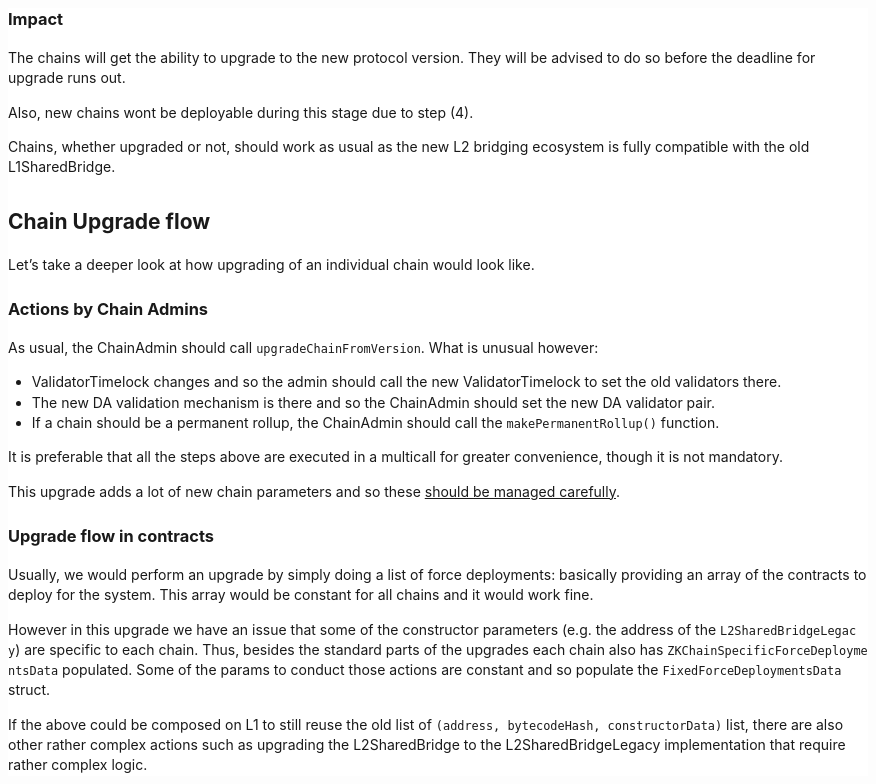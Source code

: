 ### Impact

The chains will get the ability to upgrade to the new protocol version. They will be advised to do so before the
deadline for upgrade runs out.

Also, new chains wont be deployable during this stage due to step (4).

Chains, whether upgraded or not, should work as usual as the new L2 bridging ecosystem is fully compatible with the old
L1SharedBridge.

## Chain Upgrade flow

Let’s take a deeper look at how upgrading of an individual chain would look like.

### Actions by Chain Admins

As usual, the ChainAdmin should call `upgradeChainFromVersion`. What is unusual however:

- ValidatorTimelock changes and so the admin should call the new ValidatorTimelock to set the old validators there.
- The new DA validation mechanism is there and so the ChainAdmin should set the new DA validator pair.
- If a chain should be a permanent rollup, the ChainAdmin should call the `makePermanentRollup()` function.

It is preferable that all the steps above are executed in a multicall for greater convenience, though it is not
mandatory.

This upgrade adds a lot of new chain parameters and so these
[should be managed carefully](../../chain_management/admin_role.md).

### Upgrade flow in contracts

Usually, we would perform an upgrade by simply doing a list of force deployments: basically providing an array of the
contracts to deploy for the system. This array would be constant for all chains and it would work fine.

However in this upgrade we have an issue that some of the constructor parameters (e.g. the address of the
`L2SharedBridgeLegacy`) are specific to each chain. Thus, besides the standard parts of the upgrades each chain also has
`ZKChainSpecificForceDeploymentsData` populated. Some of the params to conduct those actions are constant and so
populate the `FixedForceDeploymentsData` struct.

If the above could be composed on L1 to still reuse the old list of `(address, bytecodeHash, constructorData)` list,
there are also other rather complex actions such as upgrading the L2SharedBridge to the L2SharedBridgeLegacy
implementation that require rather complex logic.
